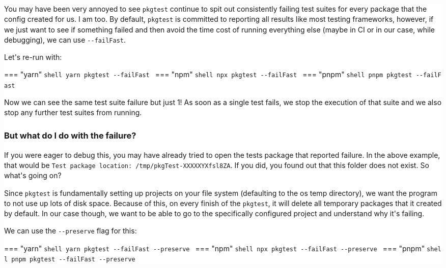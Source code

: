 You may have been very annoyed to see `pkgtest` continue to spit out consistently failing test suites for every package that the config created for
us.  I am too.  By default, `pkgtest` is committed to reporting all results like most testing frameworks, however, if we just want to see if something
failed and then avoid the time cost of running everything else (maybe in CI or in our case, while debugging), we can use `--failFast`.

Let's re-run with:

=== "yarn"
    ```shell
    yarn pkgtest --failFast
    ```
=== "npm"
    ```shell
    npx pkgtest --failFast
    ```
=== "pnpm"
    ```shell
    pnpm pkgtest --failFast
    ```

Now we can see the same test suite failure but just 1!  As soon as a single test fails, we stop the execution of that suite and we also
stop any further test suites from running.

### But what do I do with the failure?

If you were eager to debug this, you may have already tried to open the tests package that reported failure.  In the above example, that would be
`Test package location: /tmp/pkgTest-XXXXXYXfsl8ZA`.  If you did, you found out that this folder does not exist.  So what's going on?

Since `pkgtest` is fundamentally setting up projects on your file system (defaulting to the os temp directory), we want the program to not use up
lots of disk space.  Because of this, on every finish of the `pkgtest`, it will delete all temporary packages that it created by default.  In
our case though, we want to be able to go to the specifically configured project and understand why it's failing.

We can use the `--preserve` flag for this:

=== "yarn"
    ```shell
    yarn pkgtest --failFast --preserve
    ```
=== "npm"
    ```shell
    npx pkgtest --failFast --preserve
    ```
=== "pnpm"
    ```shell
    pnpm pkgtest --failFast --preserve
    ```
